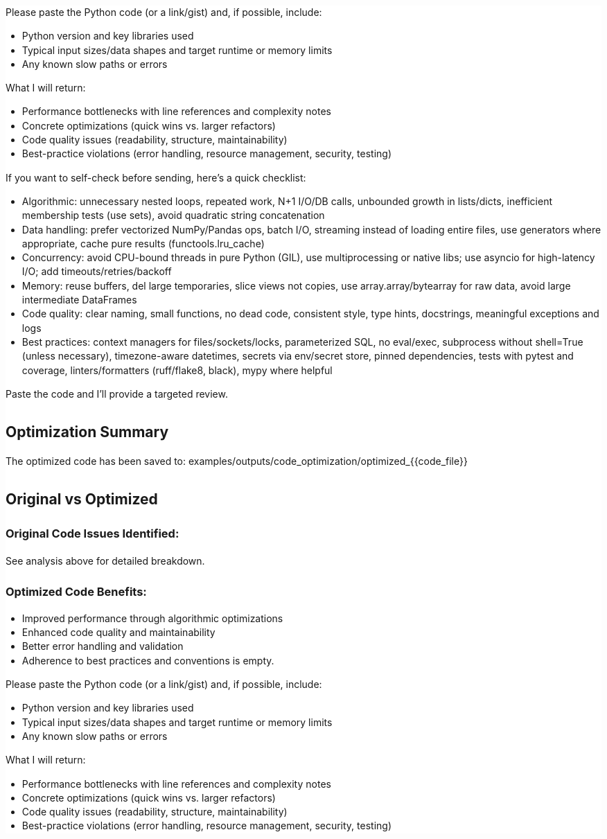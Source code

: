 Please paste the Python code (or a link/gist) and, if possible, include:
- Python version and key libraries used
- Typical input sizes/data shapes and target runtime or memory limits
- Any known slow paths or errors

What I will return:
- Performance bottlenecks with line references and complexity notes
- Concrete optimizations (quick wins vs. larger refactors)
- Code quality issues (readability, structure, maintainability)
- Best-practice violations (error handling, resource management, security, testing)

If you want to self-check before sending, here’s a quick checklist:
- Algorithmic: unnecessary nested loops, repeated work, N+1 I/O/DB calls, unbounded growth in lists/dicts, inefficient membership tests (use sets), avoid quadratic string concatenation
- Data handling: prefer vectorized NumPy/Pandas ops, batch I/O, streaming instead of loading entire files, use generators where appropriate, cache pure results (functools.lru_cache)
- Concurrency: avoid CPU-bound threads in pure Python (GIL), use multiprocessing or native libs; use asyncio for high-latency I/O; add timeouts/retries/backoff
- Memory: reuse buffers, del large temporaries, slice views not copies, use array.array/bytearray for raw data, avoid large intermediate DataFrames
- Code quality: clear naming, small functions, no dead code, consistent style, type hints, docstrings, meaningful exceptions and logs
- Best practices: context managers for files/sockets/locks, parameterized SQL, no eval/exec, subprocess without shell=True (unless necessary), timezone-aware datetimes, secrets via env/secret store, pinned dependencies, tests with pytest and coverage, linters/formatters (ruff/flake8, black), mypy where helpful

Paste the code and I’ll provide a targeted review.

## Optimization Summary

The optimized code has been saved to: examples/outputs/code_optimization/optimized_{{code_file}}

## Original vs Optimized

### Original Code Issues Identified:
See analysis above for detailed breakdown.

### Optimized Code Benefits:
- Improved performance through algorithmic optimizations
- Enhanced code quality and maintainability
- Better error handling and validation
- Adherence to best practices and conventions is empty.

Please paste the Python code (or a link/gist) and, if possible, include:
- Python version and key libraries used
- Typical input sizes/data shapes and target runtime or memory limits
- Any known slow paths or errors

What I will return:
- Performance bottlenecks with line references and complexity notes
- Concrete optimizations (quick wins vs. larger refactors)
- Code quality issues (readability, structure, maintainability)
- Best-practice violations (error handling, resource management, security, testing)
